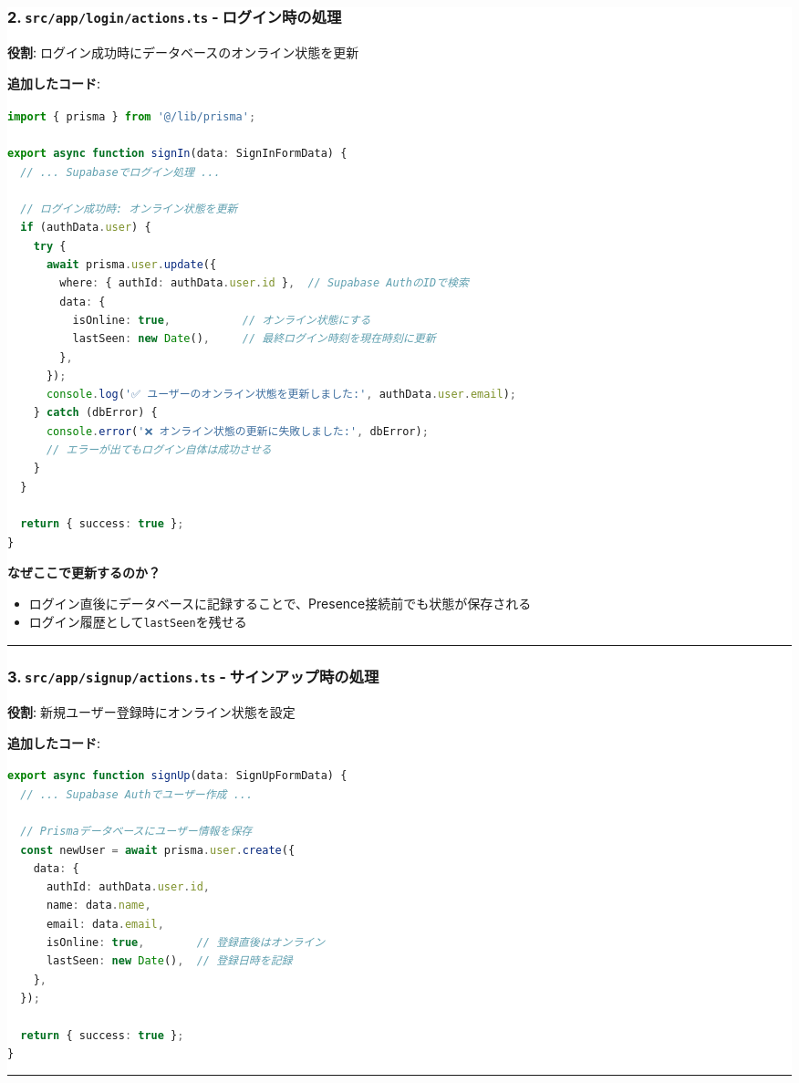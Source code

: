 ### 2. `src/app/login/actions.ts` - ログイン時の処理

**役割**: ログイン成功時にデータベースのオンライン状態を更新

**追加したコード**:

```typescript
import { prisma } from '@/lib/prisma';

export async function signIn(data: SignInFormData) {
  // ... Supabaseでログイン処理 ...

  // ログイン成功時: オンライン状態を更新
  if (authData.user) {
    try {
      await prisma.user.update({
        where: { authId: authData.user.id },  // Supabase AuthのIDで検索
        data: {
          isOnline: true,           // オンライン状態にする
          lastSeen: new Date(),     // 最終ログイン時刻を現在時刻に更新
        },
      });
      console.log('✅ ユーザーのオンライン状態を更新しました:', authData.user.email);
    } catch (dbError) {
      console.error('❌ オンライン状態の更新に失敗しました:', dbError);
      // エラーが出てもログイン自体は成功させる
    }
  }

  return { success: true };
}
```

**なぜここで更新するのか？**
- ログイン直後にデータベースに記録することで、Presence接続前でも状態が保存される
- ログイン履歴として`lastSeen`を残せる

---

### 3. `src/app/signup/actions.ts` - サインアップ時の処理

**役割**: 新規ユーザー登録時にオンライン状態を設定

**追加したコード**:

```typescript
export async function signUp(data: SignUpFormData) {
  // ... Supabase Authでユーザー作成 ...

  // Prismaデータベースにユーザー情報を保存
  const newUser = await prisma.user.create({
    data: {
      authId: authData.user.id,
      name: data.name,
      email: data.email,
      isOnline: true,        // 登録直後はオンライン
      lastSeen: new Date(),  // 登録日時を記録
    },
  });

  return { success: true };
}
```

---